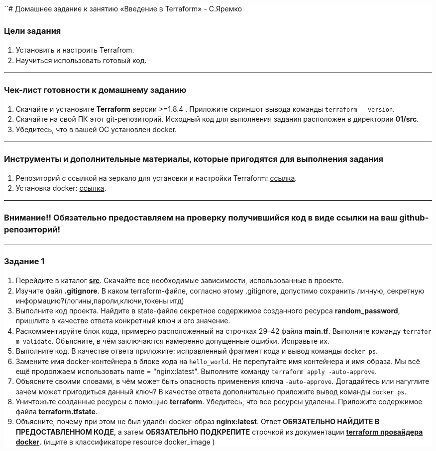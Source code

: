 ``# Домашнее задание к занятию «Введение в Terraform» - С.Яремко

### Цели задания

1. Установить и настроить Terrafrom.
2. Научиться использовать готовый код.

------

### Чек-лист готовности к домашнему заданию

1. Скачайте и установите **Terraform** версии >=1.8.4 . Приложите скриншот вывода команды ```terraform --version```.
2. Скачайте на свой ПК этот git-репозиторий. Исходный код для выполнения задания расположен в директории **01/src**.
3. Убедитесь, что в вашей ОС установлен docker.

------

### Инструменты и дополнительные материалы, которые пригодятся для выполнения задания

1. Репозиторий с ссылкой на зеркало для установки и настройки Terraform: [ссылка](https://github.com/netology-code/devops-materials).
2. Установка docker: [ссылка](https://docs.docker.com/engine/install/ubuntu/). 
------
### Внимание!! Обязательно предоставляем на проверку получившийся код в виде ссылки на ваш github-репозиторий!
------

### Задание 1

1. Перейдите в каталог [**src**](https://github.com/netology-code/ter-homeworks/tree/main/01/src). Скачайте все необходимые зависимости, использованные в проекте. 
2. Изучите файл **.gitignore**. В каком terraform-файле, согласно этому .gitignore, допустимо сохранить личную, секретную информацию?(логины,пароли,ключи,токены итд)
3. Выполните код проекта. Найдите  в state-файле секретное содержимое созданного ресурса **random_password**, пришлите в качестве ответа конкретный ключ и его значение.
4. Раскомментируйте блок кода, примерно расположенный на строчках 29–42 файла **main.tf**.
Выполните команду ```terraform validate```. Объясните, в чём заключаются намеренно допущенные ошибки. Исправьте их.
5. Выполните код. В качестве ответа приложите: исправленный фрагмент кода и вывод команды ```docker ps```.
6. Замените имя docker-контейнера в блоке кода на ```hello_world```. Не перепутайте имя контейнера и имя образа. Мы всё ещё продолжаем использовать name = "nginx:latest". Выполните команду ```terraform apply -auto-approve```.
7. Объясните своими словами, в чём может быть опасность применения ключа  ```-auto-approve```. Догадайтесь или нагуглите зачем может пригодиться данный ключ? В качестве ответа дополнительно приложите вывод команды ```docker ps```.
8. Уничтожьте созданные ресурсы с помощью **terraform**. Убедитесь, что все ресурсы удалены. Приложите содержимое файла **terraform.tfstate**. 
9. Объясните, почему при этом не был удалён docker-образ **nginx:latest**. Ответ **ОБЯЗАТЕЛЬНО НАЙДИТЕ В ПРЕДОСТАВЛЕННОМ КОДЕ**, а затем **ОБЯЗАТЕЛЬНО ПОДКРЕПИТЕ** строчкой из документации [**terraform провайдера docker**](https://docs.comcloud.xyz/providers/kreuzwerker/docker/latest/docs).  (ищите в классификаторе resource docker_image )
